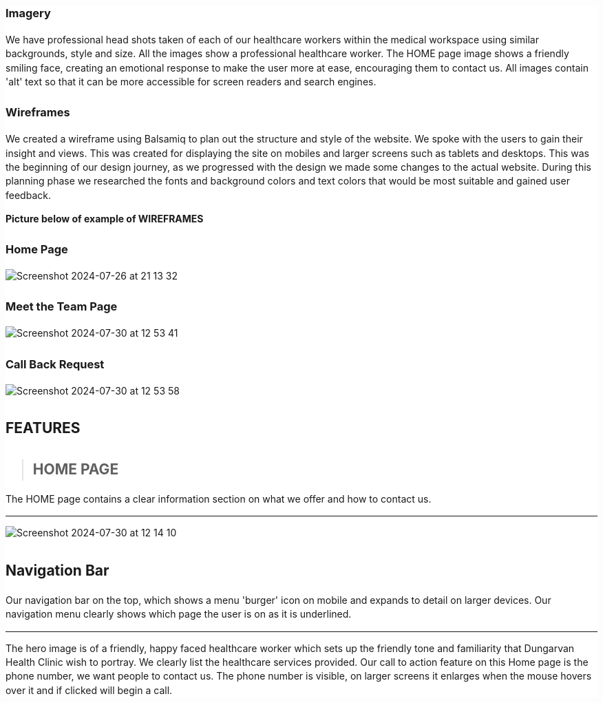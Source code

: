 ### Imagery 
We have professional head shots taken of each of our healthcare workers within the medical workspace using similar backgrounds, style and size. All the images show a professional healthcare worker. The HOME page image shows a friendly smiling face, creating an emotional response to make the user more at ease, encouraging them to contact us. 
All images contain 'alt' text so that it can be more accessible for screen readers and search engines.

### Wireframes
We created a wireframe using Balsamiq to plan out the structure and style of the website. We spoke with the users to gain their insight and views.  This was created for  displaying the site on mobiles and larger screens such as tablets and desktops. This was the beginning of our design journey, as we progressed with the design we made some changes to the actual website. During this planning phase we researched the fonts and background colors and text colors that would be most suitable and gained user feedback.  

**Picture below of example of WIREFRAMES**

### Home Page
<img width="766" alt="Screenshot 2024-07-26 at 21 13 32" src="https://github.com/user-attachments/assets/e9e3a812-fcbf-43d7-955b-3855a474b5a3">

### Meet the Team Page
<img width="761" alt="Screenshot 2024-07-30 at 12 53 41" src="https://github.com/user-attachments/assets/6b7dddf9-b597-454c-adf2-1071d5e253d2">

### Call Back Request
<img width="689" alt="Screenshot 2024-07-30 at 12 53 58" src="https://github.com/user-attachments/assets/0ad70b93-f19e-4900-9000-a68e6b712639">


## FEATURES

> ## HOME PAGE
> 
The HOME page contains a clear information section on what we offer and how to contact us. 
___

<img width="1421" alt="Screenshot 2024-07-30 at 12 14 10" src="https://github.com/user-attachments/assets/6e1df62d-7751-4e38-a6be-e8d4ba4f55ea">

## Navigation Bar
Our navigation bar on the top, which shows a menu 'burger' icon on mobile and expands to detail on larger devices. Our navigation menu clearly shows which page the user is on as it is underlined. 
___

The hero image is of a friendly, happy faced healthcare worker which sets up the friendly tone and familiarity that Dungarvan Health Clinic wish to portray. 
We clearly list the healthcare services provided. 
Our call to action feature on this Home page is the phone number, we want people to contact us.  The phone number is visible, on larger screens it enlarges when the mouse hovers over it and if clicked will begin a call. 
